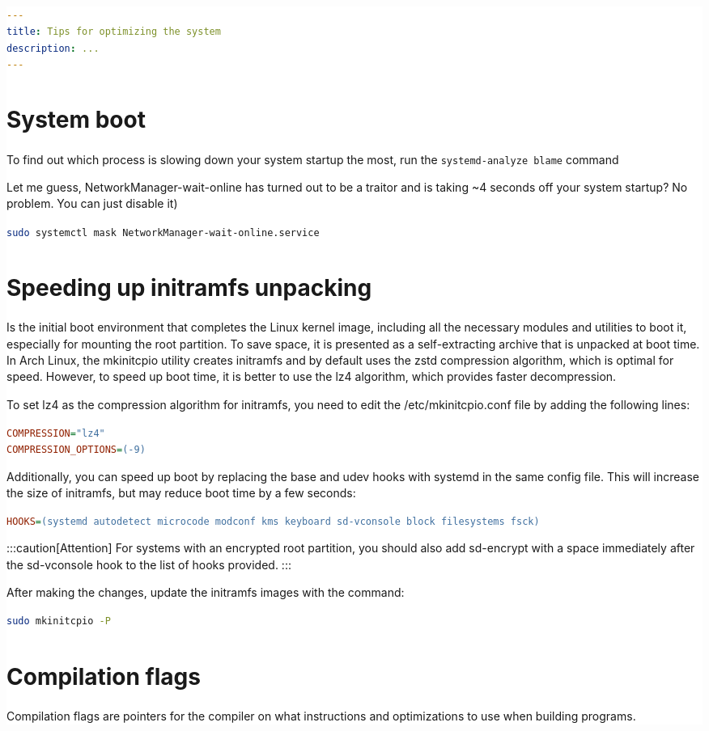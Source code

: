 ```yaml
---
title: Tips for optimizing the system
description: ...
---
```


# System boot
To find out which process is slowing down your system startup the most, run the `systemd-analyze blame` command

Let me guess, NetworkManager-wait-online has turned out to be a traitor and is taking ~4 seconds off your system startup? No problem. You can just disable it)
```bash
sudo systemctl mask NetworkManager-wait-online.service
```

# Speeding up initramfs unpacking
Is the initial boot environment that completes the Linux kernel image, including all the necessary modules and utilities to boot it, especially for mounting the root partition. To save space, it is presented as a self-extracting archive that is unpacked at boot time. In Arch Linux, the mkinitcpio utility creates initramfs and by default uses the zstd compression algorithm, which is optimal for speed. However, to speed up boot time, it is better to use the lz4 algorithm, which provides faster decompression. 

To set lz4 as the compression algorithm for initramfs, you need to edit the /etc/mkinitcpio.conf file by adding the following lines:
```ini
COMPRESSION="lz4"
COMPRESSION_OPTIONS=(-9)
```

Additionally, you can speed up boot by replacing the base and udev hooks with systemd in the same config file. This will increase the size of initramfs, but may reduce boot time by a few seconds:
```ini
HOOKS=(systemd autodetect microcode modconf kms keyboard sd-vconsole block filesystems fsck)
```

:::caution[Attention]
For systems with an encrypted root partition, you should also add sd-encrypt with a space immediately after the sd-vconsole hook to the list of hooks provided.
:::

After making the changes, update the initramfs images with the command:
```bash
sudo mkinitcpio -P
```


# Compilation flags
Compilation flags are pointers for the compiler on what instructions and optimizations to use when building programs. 
